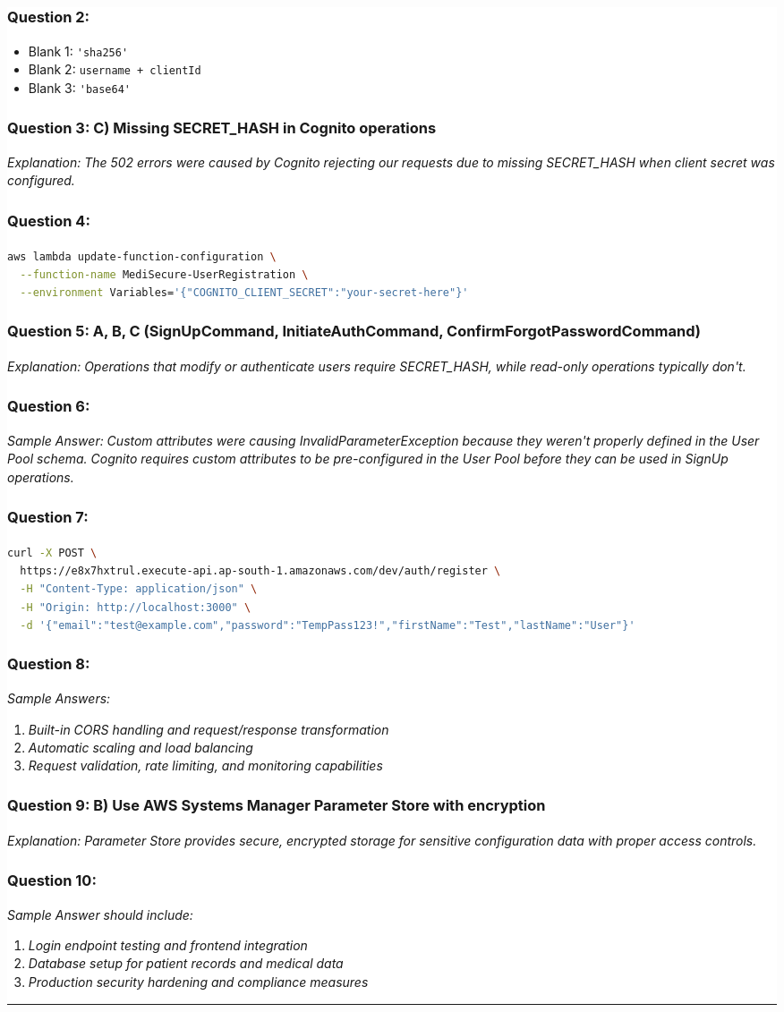 ### Question 2: 
- Blank 1: `'sha256'`
- Blank 2: `username + clientId`  
- Blank 3: `'base64'`

### Question 3: C) Missing SECRET_HASH in Cognito operations
*Explanation: The 502 errors were caused by Cognito rejecting our requests due to missing SECRET_HASH when client secret was configured.*

### Question 4:
```bash
aws lambda update-function-configuration \
  --function-name MediSecure-UserRegistration \
  --environment Variables='{"COGNITO_CLIENT_SECRET":"your-secret-here"}'
```

### Question 5: A, B, C (SignUpCommand, InitiateAuthCommand, ConfirmForgotPasswordCommand)
*Explanation: Operations that modify or authenticate users require SECRET_HASH, while read-only operations typically don't.*

### Question 6: 
*Sample Answer: Custom attributes were causing InvalidParameterException because they weren't properly defined in the User Pool schema. Cognito requires custom attributes to be pre-configured in the User Pool before they can be used in SignUp operations.*

### Question 7:
```bash
curl -X POST \
  https://e8x7hxtrul.execute-api.ap-south-1.amazonaws.com/dev/auth/register \
  -H "Content-Type: application/json" \
  -H "Origin: http://localhost:3000" \
  -d '{"email":"test@example.com","password":"TempPass123!","firstName":"Test","lastName":"User"}'
```

### Question 8:
*Sample Answers:*
1. *Built-in CORS handling and request/response transformation*
2. *Automatic scaling and load balancing*
3. *Request validation, rate limiting, and monitoring capabilities*

### Question 9: B) Use AWS Systems Manager Parameter Store with encryption
*Explanation: Parameter Store provides secure, encrypted storage for sensitive configuration data with proper access controls.*

### Question 10:
*Sample Answer should include:*
1. *Login endpoint testing and frontend integration*
2. *Database setup for patient records and medical data*
3. *Production security hardening and compliance measures*

---